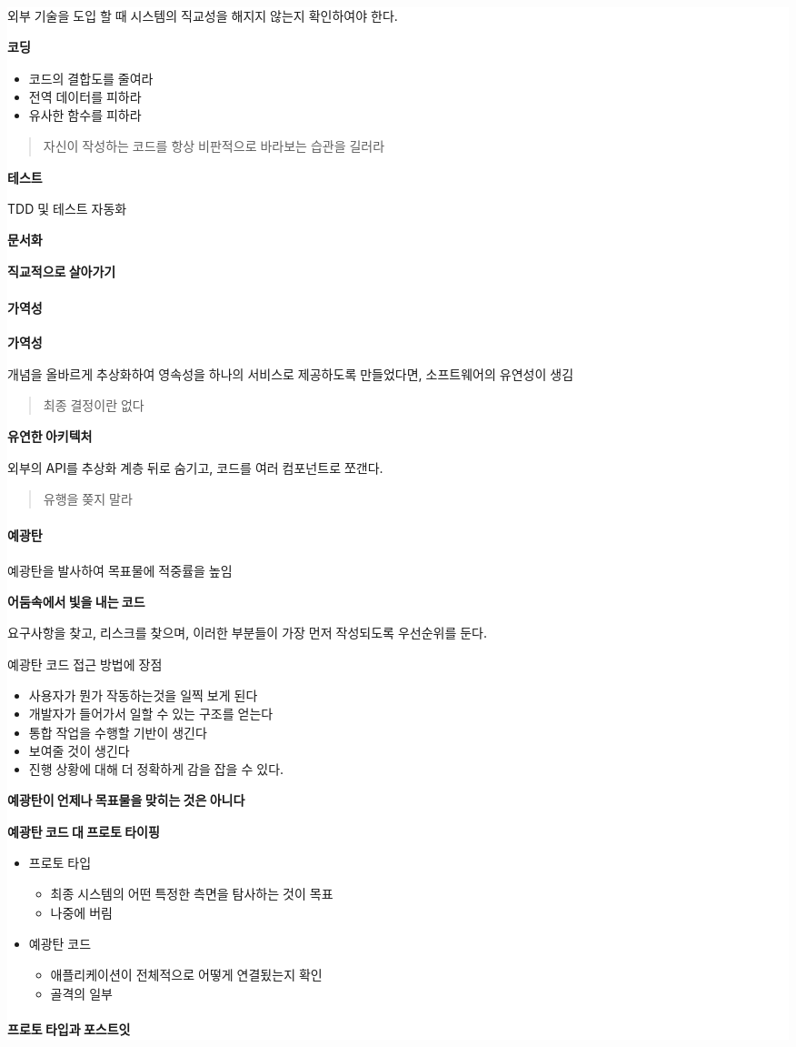 외부 기술을 도입 할 때 시스템의 직교성을 해지지 않는지 확인하여야 한다.

**코딩**

- 코드의 결합도를 줄여라
- 전역 데이터를 피하라
- 유사한 함수를 피하라

> 자신이 작성하는 코드를 항상 비판적으로 바라보는 습관을 길러라

**테스트**

TDD 및 테스트 자동화

**문서화**

**직교적으로 살아가기**

#### 가역성

**가역성**

개념을 올바르게 추상화하여 영속성을 하나의 서비스로 제공하도록 만들었다면, 소프트웨어의 유연성이 생김

> 최종 결정이란 없다

**유연한 아키텍처**

외부의 API를 추상화 계층 뒤로 숨기고, 코드를 여러 컴포넌트로 쪼갠다.

> 유행을 쫒지 말라

#### 예광탄

예광탄을 발사하여 목표물에 적중률을 높임

**어둠속에서 빛을 내는 코드**

요구사항을 찾고, 리스크를 찾으며, 이러한 부분들이 가장 먼저 작성되도록 우선순위를 둔다.

예광탄 코드 접근 방법에 장점

- 사용자가 뭔가 작동하는것을 일찍 보게 된다
- 개발자가 들어가서 일할 수 있는 구조를 얻는다
- 통합 작업을 수행할 기반이 생긴다
- 보여줄 것이 생긴다
- 진행 상황에 대해 더 정확하게 감을 잡을 수 있다.

**예광탄이 언제나 목표물을 맞히는 것은 아니다**

**예광탄 코드 대 프로토 타이핑**

- 프로토 타입

  - 최종 시스템의 어떤 특정한 측면을 탐사하는 것이 목표
  - 나중에 버림

- 예광탄 코드
  - 애플리케이션이 전체적으로 어떻게 연결됬는지 확인
  - 골격의 일부

#### 프로토 타입과 포스트잇
